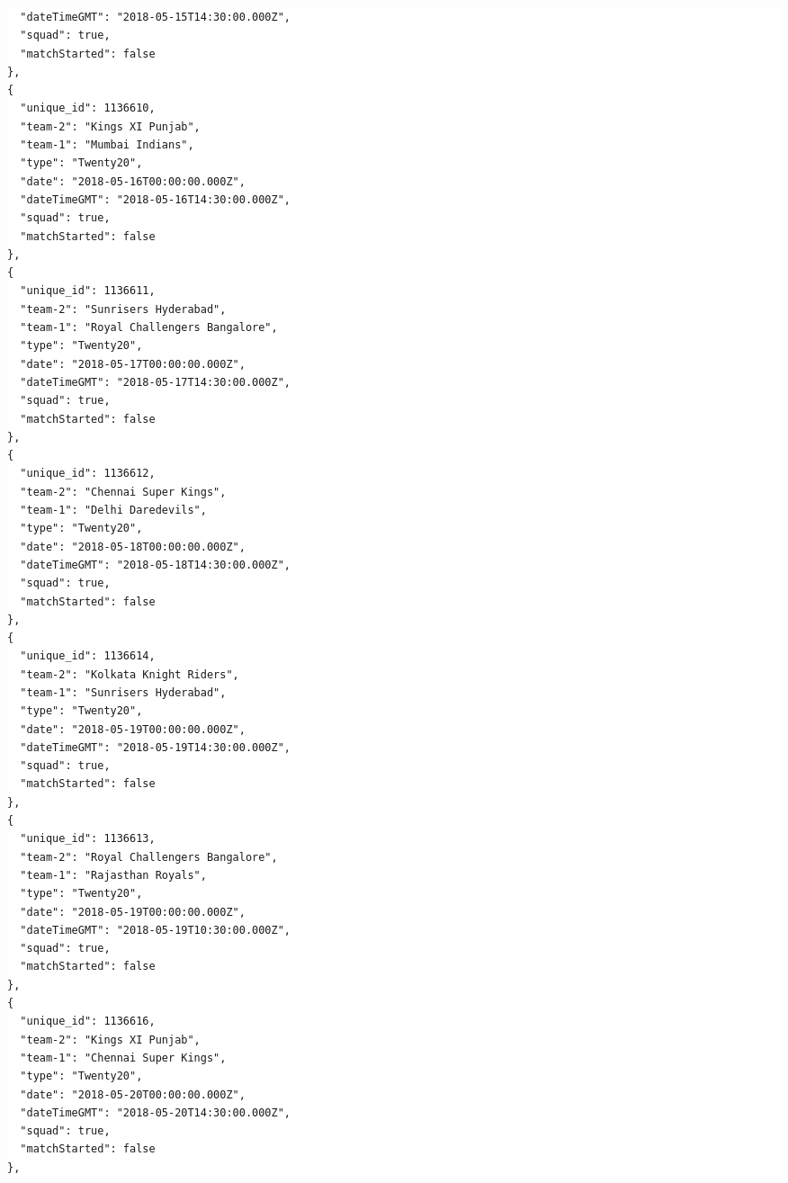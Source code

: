       "dateTimeGMT": "2018-05-15T14:30:00.000Z",
      "squad": true,
      "matchStarted": false
    },
    {
      "unique_id": 1136610,
      "team-2": "Kings XI Punjab",
      "team-1": "Mumbai Indians",
      "type": "Twenty20",
      "date": "2018-05-16T00:00:00.000Z",
      "dateTimeGMT": "2018-05-16T14:30:00.000Z",
      "squad": true,
      "matchStarted": false
    },
    {
      "unique_id": 1136611,
      "team-2": "Sunrisers Hyderabad",
      "team-1": "Royal Challengers Bangalore",
      "type": "Twenty20",
      "date": "2018-05-17T00:00:00.000Z",
      "dateTimeGMT": "2018-05-17T14:30:00.000Z",
      "squad": true,
      "matchStarted": false
    },
    {
      "unique_id": 1136612,
      "team-2": "Chennai Super Kings",
      "team-1": "Delhi Daredevils",
      "type": "Twenty20",
      "date": "2018-05-18T00:00:00.000Z",
      "dateTimeGMT": "2018-05-18T14:30:00.000Z",
      "squad": true,
      "matchStarted": false
    },
    {
      "unique_id": 1136614,
      "team-2": "Kolkata Knight Riders",
      "team-1": "Sunrisers Hyderabad",
      "type": "Twenty20",
      "date": "2018-05-19T00:00:00.000Z",
      "dateTimeGMT": "2018-05-19T14:30:00.000Z",
      "squad": true,
      "matchStarted": false
    },
    {
      "unique_id": 1136613,
      "team-2": "Royal Challengers Bangalore",
      "team-1": "Rajasthan Royals",
      "type": "Twenty20",
      "date": "2018-05-19T00:00:00.000Z",
      "dateTimeGMT": "2018-05-19T10:30:00.000Z",
      "squad": true,
      "matchStarted": false
    },
    {
      "unique_id": 1136616,
      "team-2": "Kings XI Punjab",
      "team-1": "Chennai Super Kings",
      "type": "Twenty20",
      "date": "2018-05-20T00:00:00.000Z",
      "dateTimeGMT": "2018-05-20T14:30:00.000Z",
      "squad": true,
      "matchStarted": false
    },